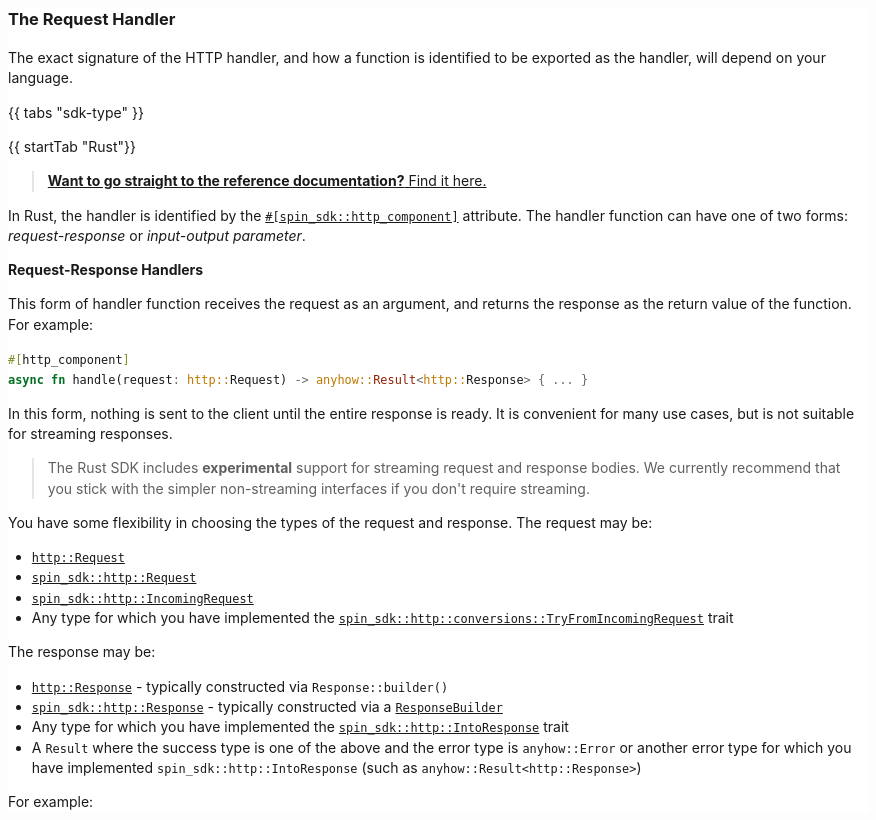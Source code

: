 ### The Request Handler

The exact signature of the HTTP handler, and how a function is identified to be exported as the handler, will depend on your language.

{{ tabs "sdk-type" }}

{{ startTab "Rust"}}

> [**Want to go straight to the reference documentation?**  Find it here.](https://docs.rs/spin-sdk/latest/spin_sdk/http/index.html)

In Rust, the handler is identified by the [`#[spin_sdk::http_component]`](https://docs.rs/spin-sdk/latest/spin_sdk/attr.http_component.html) attribute.  The handler function can have one of two forms: _request-response_ or _input-output parameter_.

**Request-Response Handlers**

This form of handler function receives the request as an argument, and returns the response as the return value of the function. For example:

```rust
#[http_component]
async fn handle(request: http::Request) -> anyhow::Result<http::Response> { ... }
```

In this form, nothing is sent to the client until the entire response is ready. It is convenient for many use cases, but is not suitable for streaming responses.

> The Rust SDK includes **experimental** support for streaming request and response bodies. We currently recommend that you stick with the simpler non-streaming interfaces if you don't require streaming.

You have some flexibility in choosing the types of the request and response.  The request may be:

* [`http::Request`](https://docs.rs/http/latest/http/request/struct.Request.html)
* [`spin_sdk::http::Request`](https://docs.rs/spin-sdk/latest/spin_sdk/http/struct.Request.html)
* [`spin_sdk::http::IncomingRequest`](https://docs.rs/spin-sdk/latest/spin_sdk/http/struct.IncomingRequest.html)
* Any type for which you have implemented the [`spin_sdk::http::conversions::TryFromIncomingRequest`](https://docs.rs/spin-sdk/latest/spin_sdk/http/conversions/trait.TryFromIncomingRequest.html) trait

The response may be:

* [`http::Response`](https://docs.rs/http/latest/http/response/struct.Response.html) - typically constructed via `Response::builder()`
* [`spin_sdk::http::Response`](https://docs.rs/spin-sdk/latest/spin_sdk/http/struct.Response.html) - typically constructed via a [`ResponseBuilder`](https://docs.rs/spin-sdk/latest/spin_sdk/http/struct.ResponseBuilder.html)
* Any type for which you have implemented the [`spin_sdk::http::IntoResponse`](https://docs.rs/spin-sdk/latest/spin_sdk/http/trait.IntoResponse.html) trait
* A `Result` where the success type is one of the above and the error type is `anyhow::Error` or another error type for which you have implemented `spin_sdk::http::IntoResponse` (such as `anyhow::Result<http::Response>`)

For example:
